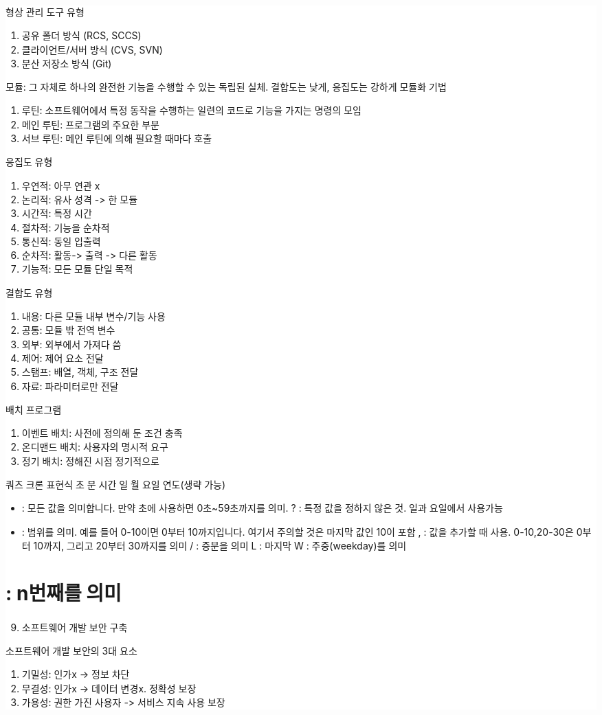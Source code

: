 형상 관리 도구 유형
1. 공유 폴더 방식 (RCS, SCCS)
2. 클라이언트/서버 방식 (CVS, SVN)
3. 분산 저장소 방식 (Git)

모듈: 그 자체로 하나의 완전한 기능을 수행할 수 있는 독립된 실체. 결합도는 낮게, 응집도는 강하게
모듈화 기법
1. 루틴: 소프트웨어에서 특정 동작을 수행하는 일련의 코드로 기능을 가지는 명령의 모임
2. 메인 루틴: 프로그램의 주요한 부분
3. 서브 루틴: 메인 루틴에 의해 필요할 때마다 호출

응집도 유형
1. 우연적: 아무 연관 x
2. 논리적: 유사 성격 -> 한 모듈
3. 시간적: 특정 시간
4. 절차적: 기능을 순차적
5. 통신적: 동일 입출력
6. 순차적: 활동-> 출력 -> 다른 활동
7. 기능적: 모든 모듈 단일 목적

결합도 유형
1. 내용: 다른 모듈 내부 변수/기능 사용
2. 공통: 모듈 밖 전역 변수
3. 외부: 외부에서 가져다 씀
4. 제어: 제어 요소 전달
5. 스탬프: 배열, 객체, 구조 전달
6. 자료: 파라미터로만 전달

배치 프로그램
1. 이벤트 배치: 사전에 정의해 둔 조건 충족
2. 온디맨드 배치: 사용자의 명시적 요구
3. 정기 배치: 정해진 시점 정기적으로

쿼츠 크론 표현식
초 분 시간 일 월 요일 연도(생략 가능)
* : 모든 값을 의미합니다. 만약 초에 사용하면 0초~59초까지를 의미.
? : 특정 값을 정하지 않은 것. 일과 요일에서 사용가능 
- : 범위를 의미. 예를 들어 0-10이면 0부터 10까지입니다. 여기서 주의할 것은 마지막 값인 10이 포함
, : 값을 추가할 때 사용. 0-10,20-30은 0부터 10까지, 그리고 20부터 30까지를 의미
/ : 증분을 의미
L : 마지막
W : 주중(weekday)를 의미
# : n번째를 의미




09. 소프트웨어 개발 보안 구축

소프트웨어 개발 보안의 3대 요소
1. 기밀성: 인가x -> 정보 차단
2. 무결성: 인가x -> 데이터 변경x. 정확성 보장
3. 가용성: 권한 가진 사용자 -> 서비스 지속 사용 보장
